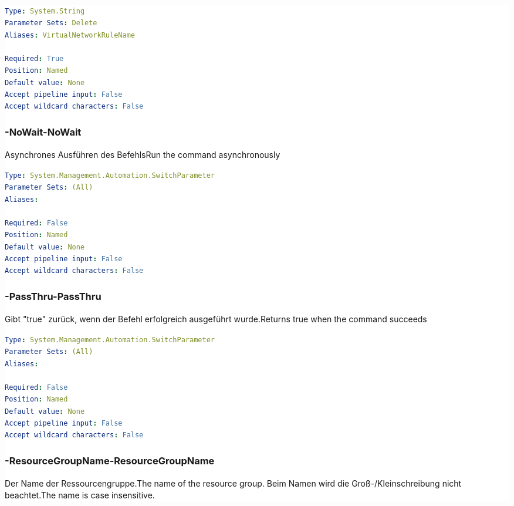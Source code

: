 ```yaml
Type: System.String
Parameter Sets: Delete
Aliases: VirtualNetworkRuleName

Required: True
Position: Named
Default value: None
Accept pipeline input: False
Accept wildcard characters: False
```

### <span data-ttu-id="7999d-123">-NoWait</span><span class="sxs-lookup"><span data-stu-id="7999d-123">-NoWait</span></span>
<span data-ttu-id="7999d-124">Asynchrones Ausführen des Befehls</span><span class="sxs-lookup"><span data-stu-id="7999d-124">Run the command asynchronously</span></span>

```yaml
Type: System.Management.Automation.SwitchParameter
Parameter Sets: (All)
Aliases:

Required: False
Position: Named
Default value: None
Accept pipeline input: False
Accept wildcard characters: False
```

### <span data-ttu-id="7999d-125">-PassThru</span><span class="sxs-lookup"><span data-stu-id="7999d-125">-PassThru</span></span>
<span data-ttu-id="7999d-126">Gibt "true" zurück, wenn der Befehl erfolgreich ausgeführt wurde.</span><span class="sxs-lookup"><span data-stu-id="7999d-126">Returns true when the command succeeds</span></span>

```yaml
Type: System.Management.Automation.SwitchParameter
Parameter Sets: (All)
Aliases:

Required: False
Position: Named
Default value: None
Accept pipeline input: False
Accept wildcard characters: False
```

### <span data-ttu-id="7999d-127">-ResourceGroupName</span><span class="sxs-lookup"><span data-stu-id="7999d-127">-ResourceGroupName</span></span>
<span data-ttu-id="7999d-128">Der Name der Ressourcengruppe.</span><span class="sxs-lookup"><span data-stu-id="7999d-128">The name of the resource group.</span></span>
<span data-ttu-id="7999d-129">Beim Namen wird die Groß-/Kleinschreibung nicht beachtet.</span><span class="sxs-lookup"><span data-stu-id="7999d-129">The name is case insensitive.</span></span>
